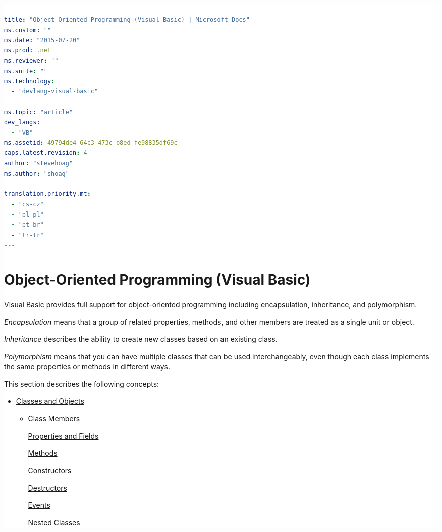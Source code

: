 ```yaml
---
title: "Object-Oriented Programming (Visual Basic) | Microsoft Docs"
ms.custom: ""
ms.date: "2015-07-20"
ms.prod: .net
ms.reviewer: ""
ms.suite: ""
ms.technology: 
  - "devlang-visual-basic"

ms.topic: "article"
dev_langs: 
  - "VB"
ms.assetid: 49794de4-64c3-473c-b8ed-fe98835df69c
caps.latest.revision: 4
author: "stevehoag"
ms.author: "shoag"

translation.priority.mt: 
  - "cs-cz"
  - "pl-pl"
  - "pt-br"
  - "tr-tr"
---
```

# Object-Oriented Programming (Visual Basic)
Visual Basic provides full support for object-oriented programming including encapsulation, inheritance, and polymorphism.  
  
 *Encapsulation* means that a group of related properties, methods, and other members are treated as a single unit or object.  
  
 *Inheritance* describes the ability to create new classes based on an existing class.  
  
 *Polymorphism* means that you can have multiple classes that can be used interchangeably, even though each class implements the same properties or methods in different ways.  
  
 This section describes the following concepts:  
  
-   [Classes and Objects](#Classes)  
  
    -   [Class Members](#Members)  
  
         [Properties and Fields](#Properties)  
  
         [Methods](#Methods)  
  
         [Constructors](#Constructors)  
  
         [Destructors](#Destructors)  
  
         [Events](#Events)  
  
         [Nested Classes](#NestedClasses)  
  